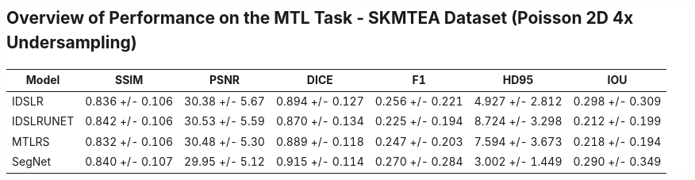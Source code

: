 
## Overview of Performance on the MTL Task - SKMTEA Dataset (Poisson 2D 4x Undersampling)

| Model     | SSIM            | PSNR           | DICE            | F1              | HD95            | IOU             |
|-----------|-----------------|----------------|-----------------|-----------------|-----------------|-----------------|
| IDSLR     | 0.836 +/- 0.106 | 30.38 +/- 5.67 | 0.894 +/- 0.127 | 0.256 +/- 0.221 | 4.927 +/- 2.812 | 0.298 +/- 0.309 |
| IDSLRUNET | 0.842 +/- 0.106 | 30.53 +/- 5.59 | 0.870 +/- 0.134 | 0.225 +/- 0.194 | 8.724 +/- 3.298 | 0.212 +/- 0.199 |
| MTLRS     | 0.832 +/- 0.106 | 30.48 +/- 5.30 | 0.889 +/- 0.118 | 0.247 +/- 0.203 | 7.594 +/- 3.673 | 0.218 +/- 0.194 |
| SegNet    | 0.840 +/- 0.107 | 29.95 +/- 5.12 | 0.915 +/- 0.114 | 0.270 +/- 0.284 | 3.002 +/- 1.449 | 0.290 +/- 0.349 |
